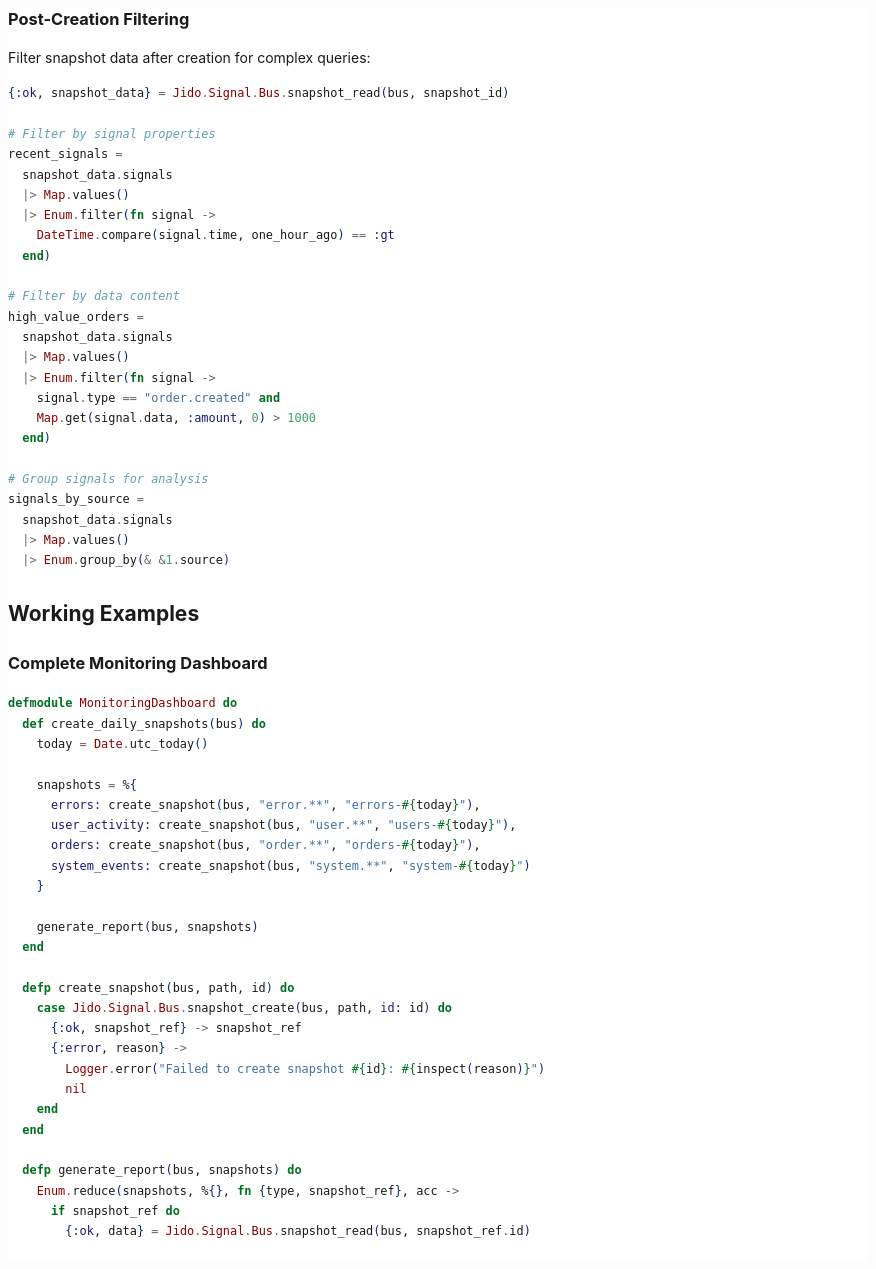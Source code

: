 ### Post-Creation Filtering

Filter snapshot data after creation for complex queries:

```elixir
{:ok, snapshot_data} = Jido.Signal.Bus.snapshot_read(bus, snapshot_id)

# Filter by signal properties
recent_signals = 
  snapshot_data.signals
  |> Map.values()
  |> Enum.filter(fn signal ->
    DateTime.compare(signal.time, one_hour_ago) == :gt
  end)

# Filter by data content
high_value_orders = 
  snapshot_data.signals
  |> Map.values()
  |> Enum.filter(fn signal ->
    signal.type == "order.created" and 
    Map.get(signal.data, :amount, 0) > 1000
  end)

# Group signals for analysis
signals_by_source = 
  snapshot_data.signals
  |> Map.values()
  |> Enum.group_by(& &1.source)
```

## Working Examples

### Complete Monitoring Dashboard

```elixir
defmodule MonitoringDashboard do
  def create_daily_snapshots(bus) do
    today = Date.utc_today()
    
    snapshots = %{
      errors: create_snapshot(bus, "error.**", "errors-#{today}"),
      user_activity: create_snapshot(bus, "user.**", "users-#{today}"),
      orders: create_snapshot(bus, "order.**", "orders-#{today}"),
      system_events: create_snapshot(bus, "system.**", "system-#{today}")
    }
    
    generate_report(bus, snapshots)
  end
  
  defp create_snapshot(bus, path, id) do
    case Jido.Signal.Bus.snapshot_create(bus, path, id: id) do
      {:ok, snapshot_ref} -> snapshot_ref
      {:error, reason} -> 
        Logger.error("Failed to create snapshot #{id}: #{inspect(reason)}")
        nil
    end
  end
  
  defp generate_report(bus, snapshots) do
    Enum.reduce(snapshots, %{}, fn {type, snapshot_ref}, acc ->
      if snapshot_ref do
        {:ok, data} = Jido.Signal.Bus.snapshot_read(bus, snapshot_ref.id)
        
```